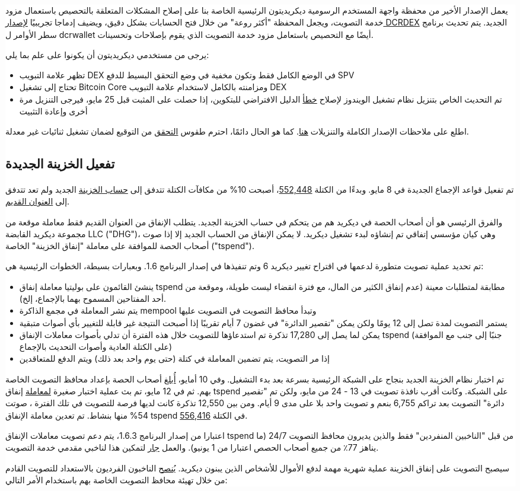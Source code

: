 يعمل الإصدار الأخير من محفظة واجهة المستخدم الرسومية ديكريديتون الرئيسية الخاصة بنا على إصلاح المشكلات المتعلقة بالتحصيص باستعمال مزود خدمة التصويت، ويجعل المحفظة "أكثر روعة" من خلال فتح الحسابات بشكل دقيق، ويضيف إدماجا تجريبيًا [لإصدار DCRDEX](DCRDEX#) الجديد. يتم تحديث برنامج سطر الأوامر ل dcrwallet أيضًا مع التحصيص باستعامل مزود خدمة التصويت الذي يقوم بإصلاحات وتحسينات.

يرجى من مستخدمي ديكريديتون أن يكونوا على علم بما يلي:

* تظهر علامة التبويب DEX في الوضع الكامل فقط وتكون مخفية في وضع التحقق البسيط للدفع SPV
* تحتاج إلى تشغيل Bitcoin Core ومزامنته بالكامل لاستخدام علامة التبويب DEX
* تم التحديث الخاص بتنزيل نظام تشغيل الويندوز لإصلاح [خطأ](https://github.com/decred/decrediton/pull/3469) الدليل الافتراضي للبتكوين، إذا حصلت على المثبت قبل 25 مايو، فيرجى التنزيل مرة أخرى وإعادة التثبيت

اطلع على ملاحظات الإصدار الكاملة والتنزيلات [هنا](https://github.com/decred/decred-binaries/releases/tag/v1.6.3). كما هو الحال دائمًا، احترم طقوس [التحقق](https://docs.decred.org/advanced/verifying-binaries/) من التوقيع لضمان تشغيل ثنائيات غير معدلة.

## تفعيل الخزينة الجديدة

تم تفعيل قواعد الإجماع الجديدة في 8 مايو. وبدءًا من الكتلة [552,448](https://explorer.dcrdata.org/block/00000000000000001c6fc262b2673d94827f87daa329b0bdeb7866562ef919cf)، أصبحت 10% من مكافآت الكتلة تتدفق إلى [حساب الخزينة](https://explorer.dcrdata.org/treasury) الجديد ولم تعد تتدفق إلى [العنوان القديم](https://explorer.dcrdata.org/address/Dcur2mcGjmENx4DhNqDctW5wJCVyT3Qeqkx).

والفرق الرئيسي هو أن أصحاب الحصة في ديكريد هم من يتحكم في حساب الخزينة الجديد. يتطلب الإنفاق من العنوان القديم فقط معاملة موقعة من مجموعة ديكريد القابضة LLC ("DHG")، وهي كيان مؤسسي إتفاقي تم إنشاؤه لبدء تشغيل ديكريد. لا يمكن الإنفاق من الحساب الجديد إلا إذا صوت أصحاب الحصة للموافقة على معاملة "إنفاق الخزينة" الخاصة ("tspend").

تم تحديد عملية تصويت متطورة لدعمها في اقتراح تغيير ديكريد 6 وتم تنفيذها في إصدار البرنامج 1.6. وبعبارات بسيطة، الخطوات الرئيسية هي:

* ينشئ القائمون على بوليتيا معاملة إنفاق tspend مطابقة لمتطلبات معينة (عدم إنفاق الكثير من المال، مع فترة انقضاء ليست طويلة، وموقعة من أحد المفتاحين المسموح بهما بالإجماع، إلخ).
* يتم نشر المعاملة في مجمع الذاكرة mempool وتبدأ محافظ التصويت في التصويت عليها
* يستمر التصويت لمدة تصل إلى 12 يومًا ولكن يمكن "تقصير الدائرة" في غضون 7 أيام تقريبًا إذا أصبحت النتيجة غير قابلة للتغيير بأي أصوات متبقية
* يمكن لما يصل إلى 17,280 تذكرة تم استدعاؤها للتصويت خلال هذه الفترة أن تدلي بأصوات معاملات الإنفاق tspend (جنبًا إلى جنب مع الموافقة على الكتلة العادية وأصوات التحديث بالإجماع)
* إذا مر التصويت، يتم تضمين المعاملة في كتلة (حتى يوم واحد بعد ذلك) ويتم الدفع للمتعاقدين

تم اختبار نظام الخزينة الجديد بنجاح على الشبكة الرئيسية بسرعة بعد بدء التشغيل. وفي 10 أمايو، [أُبلغ](https://twitter.com/decredproject/status/1391877816292151296) أصحاب الحصة بإعداد محافظ التصويت الخاصة بهم. ثم في 12 مايو، تم بث عملية اختبار صغيرة [لمعاملة](https://explorer.dcrdata.org/tx/7507bcc72bfde895065034e12e6d462f2360163cd0c879f0db35514f9456b2c1) إنفاق tspend على الشبكة. وكانت أقرب نافذة تصويت في 13 - 24 من مايو، ولكن تم "تقصير دائرة" التصويت  بعد تراكم 6,755 بنعم و تصويت واحد بلا على مدى 9 أيام. ومن بين 12,550 تذكرة كانت لديها فرصة للتصويت في تلك الفترة ، صوتت 54% منها بنشاط. تم تعدين معاملة الإنفاق tspend في الكتلة [556,416](https://explorer.dcrdata.org/block/000000000000000000b8bed4b8511e3c5197d3eee6372db2ba199481e14d5376).

اعتبارا من إصدار البرنامج 1.6.3، يتم دعم تصويت معاملات الإنفاق tspend من قبل "الناخبين المنفردين" فقط والذين يديرون محافظ التصويت 24/7 (ما يناهز 77٪ من جميع أصحاب الحصص اعتبارا من 1 يونيو). والعمل [جار](https://github.com/decred/decrediton/issues/3184) لتمكين هذا لناخبي مقدمي خدمة التصويت.

سيصبح التصويت على إنفاق الخزينة عملية شهرية مهمة لدفع الأموال للأشخاص الذين يبنون ديكريد. [يُنصح](https://twitter.com/decredproject/status/1391877959410233344) الناخبون الفرديون بالاستعداد للتصويت القادم من خلال تهيئة محافظ التصويت الخاصة بهم باستخدام الأمر التالي:
